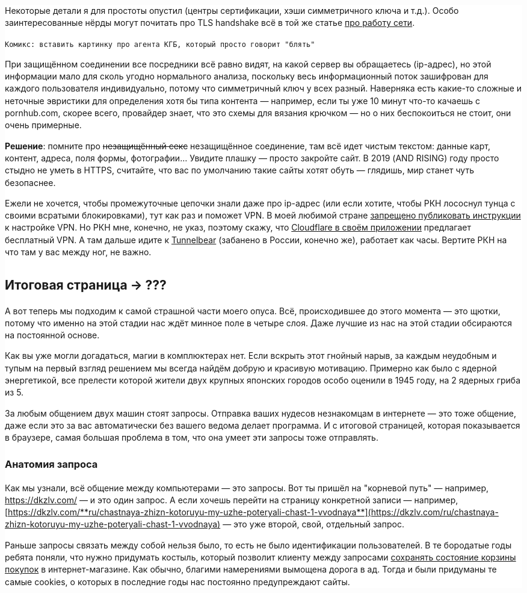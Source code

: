 Некоторые детали я для простоты опустил (центры сертификации, хэши симметричного ключа и т.д.). Особо заинтересованные нёрды могут почитать про TLS handshake всё в той же статье [про работу сети](https://github.com/alex/what-happens-when).

```
Комикс: вставить картинку про агента КГБ, который просто говорит "блять"
```

При защищённом соединении все посредники всё равно видят, на какой сервер вы обращаетесь (ip-адрес), но этой информации мало для сколь угодно нормального анализа, поскольку весь информационный поток зашифрован для каждого пользователя индивидуально, потому что симметричный ключ у всех разный. Наверняка есть какие-то сложные и неточные эвристики для определения хотя бы типа контента — например, если ты уже 10 минут что-то качаешь с pornhub.com, скорее всего, провайдер знает, что это схемы для вязания крючком — но о них беспокоиться не стоит, они очень примерные.

**Решение**: помните про ~~незащищённый секс~~ незащищённое соединение, там всё идет чистым текстом: данные карт, контент, адреса, поля формы, фотографии… Увидите плашку — просто закройте сайт. В 2019 (AND RISING) году просто стыдно не уметь в HTTPS, считайте, что вас по умолчанию такие сайты хотят обуть — глядишь, мир станет чуть безопаснее.

Ежели не хочется, чтобы промежуточные цепочки знали даже про ip-адрес (или если хотите, чтобы РКН лососнул тунца с своими всратыми блокировками), тут как раз и поможет VPN. В моей любимой стране [запрещено публиковать инструкции](https://www.vedomosti.ru/technology/news/2017/11/01/740155-vpn-anonimaizeri) к настройке VPN. Но РКН мне, конечно, не указ, поэтому скажу, что [Cloudflare в своём приложении](https://1.1.1.1/) предлагает бесплатный VPN. А там дальше идите к [Tunnelbear](https://www.tunnelbear.com/) (забанено в России, конечно же), работает как часы. Вертите РКН на что там у вас между ног, не важно.

## Итоговая страница → ???

А вот теперь мы подходим к самой страшной части моего опуса. Всё, происходившее до этого момента — это щютки, потому что именно на этой стадии нас ждёт минное поле в четыре слоя. Даже лучшие из нас на этой стадии обсираются на постоянной основе.

Как вы уже могли догадаться, магии в комплюктерах нет. Если вскрыть этот гнойный нарыв, за каждым неудобным и тупым на первый взгляд решением мы всегда найдём добрую и красивую мотивацию. Примерно как было с ядерной энергетикой, все прелести которой жители двух крупных японских городов особо оценили в 1945 году, на 2 ядерных гриба из 5.

За любым общением двух машин стоят запросы. Отправка ваших нудесов незнакомцам в интернете — это тоже общение, даже если это за вас автоматически без вашего ведома делает программа. И с итоговой страницей, которая показывается в браузере, самая большая проблема в том, что она умеет эти запросы тоже отправлять.

### Анатомия запроса

Как мы узнали, всё общение между компьютерами — это запросы. Вот ты пришёл на "корневой путь" — например, https://dkzlv.com/ — и это один запрос. А если хочешь перейти на страницу конкретной записи — например, [https://dkzlv.com/**ru/chastnaya-zhizn-kotoruyu-my-uzhe-poteryali-chast-1-vvodnaya**](https://dkzlv.com/ru/chastnaya-zhizn-kotoruyu-my-uzhe-poteryali-chast-1-vvodnaya) — это уже второй, свой, отдельный запрос.

Раньше запросы связать между собой нельзя было, то есть не было идентификации пользователей. В те бородатые годы ребята поняли, что нужно придумать костыль, который позволит клиенту между запросами [сохранять состояние корзины покупок](https://en.wikipedia.org/wiki/HTTP_cookie#History) в интернет-магазине. Как обычно, благими намерениями вымощена дорога в ад. Тогда и были придуманы те самые cookies, о которых в последние годы нас постоянно предупреждают сайты.
